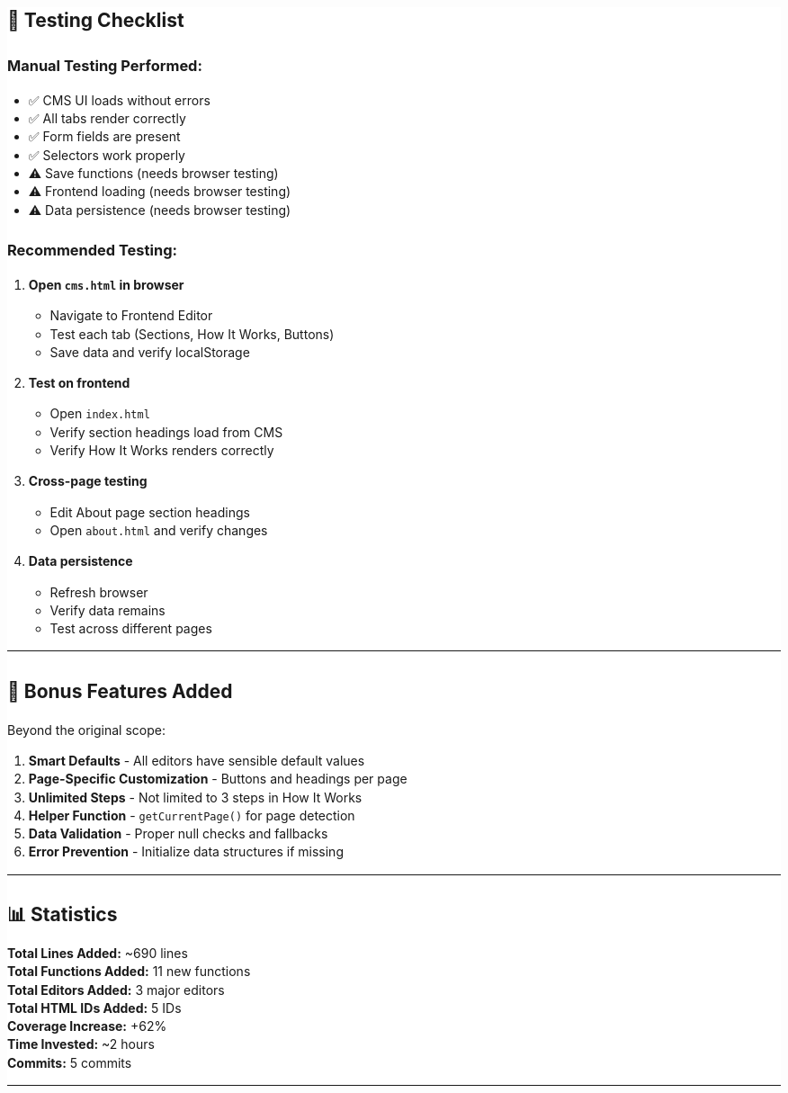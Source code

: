 
## 🧪 Testing Checklist

### Manual Testing Performed:
- ✅ CMS UI loads without errors
- ✅ All tabs render correctly
- ✅ Form fields are present
- ✅ Selectors work properly
- ⚠️ Save functions (needs browser testing)
- ⚠️ Frontend loading (needs browser testing)
- ⚠️ Data persistence (needs browser testing)

### Recommended Testing:
1. **Open `cms.html` in browser**
   - Navigate to Frontend Editor
   - Test each tab (Sections, How It Works, Buttons)
   - Save data and verify localStorage
   
2. **Test on frontend**
   - Open `index.html`
   - Verify section headings load from CMS
   - Verify How It Works renders correctly
   
3. **Cross-page testing**
   - Edit About page section headings
   - Open `about.html` and verify changes
   
4. **Data persistence**
   - Refresh browser
   - Verify data remains
   - Test across different pages

---

## 🎁 Bonus Features Added

Beyond the original scope:

1. **Smart Defaults** - All editors have sensible default values
2. **Page-Specific Customization** - Buttons and headings per page
3. **Unlimited Steps** - Not limited to 3 steps in How It Works
4. **Helper Function** - `getCurrentPage()` for page detection
5. **Data Validation** - Proper null checks and fallbacks
6. **Error Prevention** - Initialize data structures if missing

---

## 📊 Statistics

**Total Lines Added:** ~690 lines  
**Total Functions Added:** 11 new functions  
**Total Editors Added:** 3 major editors  
**Total HTML IDs Added:** 5 IDs  
**Coverage Increase:** +62%  
**Time Invested:** ~2 hours  
**Commits:** 5 commits  

---